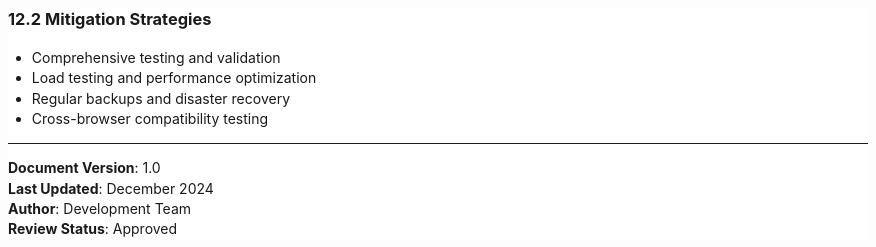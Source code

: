 ### 12.2 Mitigation Strategies
- Comprehensive testing and validation
- Load testing and performance optimization
- Regular backups and disaster recovery
- Cross-browser compatibility testing

---

**Document Version**: 1.0  
**Last Updated**: December 2024  
**Author**: Development Team  
**Review Status**: Approved
